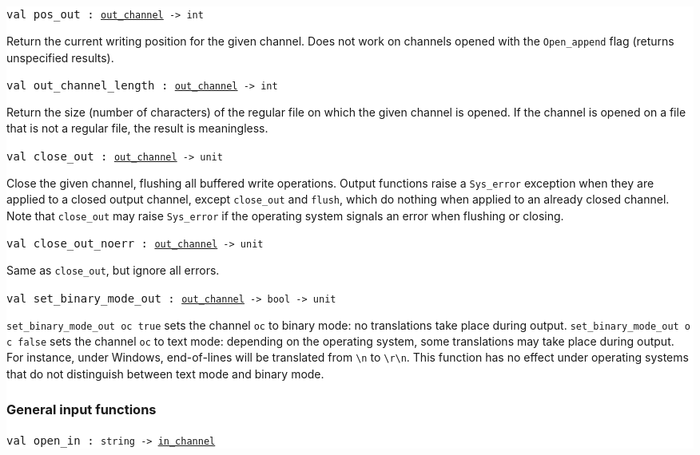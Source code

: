 <pre><span id="VALpos_out"><span class="keyword">val</span> pos_out</span> : <code class="type"><a href="Pervasives.html#TYPEout_channel">out_channel</a> -&gt; int</code></pre><div class="info ">
<div class="info-desc">
<p>Return the current writing position for the given channel.  Does
    not work on channels opened with the <code class="code"><span class="constructor">Open_append</span></code> flag (returns
    unspecified results).</p>
</div>
</div>

<pre><span id="VALout_channel_length"><span class="keyword">val</span> out_channel_length</span> : <code class="type"><a href="Pervasives.html#TYPEout_channel">out_channel</a> -&gt; int</code></pre><div class="info ">
<div class="info-desc">
<p>Return the size (number of characters) of the regular file
   on which the given channel is opened.  If the channel is opened
    on a file that is not a regular file, the result is meaningless.</p>
</div>
</div>

<pre><span id="VALclose_out"><span class="keyword">val</span> close_out</span> : <code class="type"><a href="Pervasives.html#TYPEout_channel">out_channel</a> -&gt; unit</code></pre><div class="info ">
<div class="info-desc">
<p>Close the given channel, flushing all buffered write operations.
   Output functions raise a <code class="code"><span class="constructor">Sys_error</span></code> exception when they are
   applied to a closed output channel, except <code class="code">close_out</code> and <code class="code">flush</code>,
   which do nothing when applied to an already closed channel.
   Note that <code class="code">close_out</code> may raise <code class="code"><span class="constructor">Sys_error</span></code> if the operating
   system signals an error when flushing or closing.</p>
</div>
</div>

<pre><span id="VALclose_out_noerr"><span class="keyword">val</span> close_out_noerr</span> : <code class="type"><a href="Pervasives.html#TYPEout_channel">out_channel</a> -&gt; unit</code></pre><div class="info ">
<div class="info-desc">
<p>Same as <code class="code">close_out</code>, but ignore all errors.</p>
</div>
</div>

<pre><span id="VALset_binary_mode_out"><span class="keyword">val</span> set_binary_mode_out</span> : <code class="type"><a href="Pervasives.html#TYPEout_channel">out_channel</a> -&gt; bool -&gt; unit</code></pre><div class="info ">
<div class="info-desc">
<p><code class="code">set_binary_mode_out&nbsp;oc&nbsp;<span class="keyword">true</span></code> sets the channel <code class="code">oc</code> to binary
   mode: no translations take place during output.
   <code class="code">set_binary_mode_out&nbsp;oc&nbsp;<span class="keyword">false</span></code> sets the channel <code class="code">oc</code> to text
   mode: depending on the operating system, some translations
   may take place during output.  For instance, under Windows,
   end-of-lines will be translated from <code class="code">\n</code> to <code class="code">\r\n</code>.
   This function has no effect under operating systems that
   do not distinguish between text mode and binary mode.</p>
</div>
</div>
<h3 id="2_Generalinputfunctions">General input functions</h3>
<pre><span id="VALopen_in"><span class="keyword">val</span> open_in</span> : <code class="type">string -&gt; <a href="Pervasives.html#TYPEin_channel">in_channel</a></code></pre><div class="info ">
<div class="info-desc">